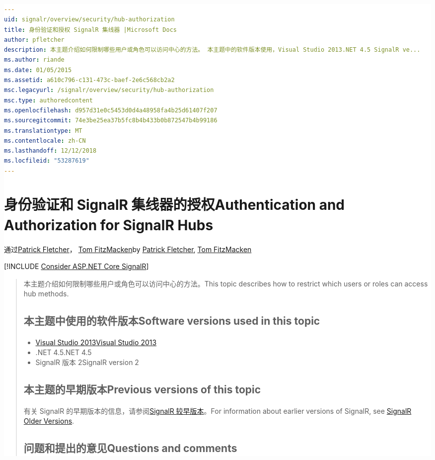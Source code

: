 ```yaml
---
uid: signalr/overview/security/hub-authorization
title: 身份验证和授权 SignalR 集线器 |Microsoft Docs
author: pfletcher
description: 本主题介绍如何限制哪些用户或角色可以访问中心的方法。 本主题中的软件版本使用，Visual Studio 2013.NET 4.5 SignalR ve...
ms.author: riande
ms.date: 01/05/2015
ms.assetid: a610c796-c131-473c-baef-2e6c568cb2a2
msc.legacyurl: /signalr/overview/security/hub-authorization
msc.type: authoredcontent
ms.openlocfilehash: d957d31e0c5453d0d4a48958fa4b25d61407f207
ms.sourcegitcommit: 74e3be25ea37b5fc8b4b433b0b872547b4b99186
ms.translationtype: MT
ms.contentlocale: zh-CN
ms.lasthandoff: 12/12/2018
ms.locfileid: "53287619"
---
```

<a name="authentication-and-authorization-for-signalr-hubs"></a><span data-ttu-id="4b8ac-104">身份验证和 SignalR 集线器的授权</span><span class="sxs-lookup"><span data-stu-id="4b8ac-104">Authentication and Authorization for SignalR Hubs</span></span>
====================
<span data-ttu-id="4b8ac-105">通过[Patrick Fletcher](https://github.com/pfletcher)， [Tom FitzMacken](https://github.com/tfitzmac)</span><span class="sxs-lookup"><span data-stu-id="4b8ac-105">by [Patrick Fletcher](https://github.com/pfletcher), [Tom FitzMacken](https://github.com/tfitzmac)</span></span>

[!INCLUDE [Consider ASP.NET Core SignalR](~/includes/signalr/signalr-version-disambiguation.md)]

> <span data-ttu-id="4b8ac-106">本主题介绍如何限制哪些用户或角色可以访问中心的方法。</span><span class="sxs-lookup"><span data-stu-id="4b8ac-106">This topic describes how to restrict which users or roles can access hub methods.</span></span>
>
> ## <a name="software-versions-used-in-this-topic"></a><span data-ttu-id="4b8ac-107">本主题中使用的软件版本</span><span class="sxs-lookup"><span data-stu-id="4b8ac-107">Software versions used in this topic</span></span>
>
>
> - [<span data-ttu-id="4b8ac-108">Visual Studio 2013</span><span class="sxs-lookup"><span data-stu-id="4b8ac-108">Visual Studio 2013</span></span>](https://my.visualstudio.com/Downloads?q=visual%20studio%202013)
> - <span data-ttu-id="4b8ac-109">.NET 4.5</span><span class="sxs-lookup"><span data-stu-id="4b8ac-109">.NET 4.5</span></span>
> - <span data-ttu-id="4b8ac-110">SignalR 版本 2</span><span class="sxs-lookup"><span data-stu-id="4b8ac-110">SignalR version 2</span></span>
>
>
>
> ## <a name="previous-versions-of-this-topic"></a><span data-ttu-id="4b8ac-111">本主题的早期版本</span><span class="sxs-lookup"><span data-stu-id="4b8ac-111">Previous versions of this topic</span></span>
>
> <span data-ttu-id="4b8ac-112">有关 SignalR 的早期版本的信息，请参阅[SignalR 较早版本](../older-versions/index.md)。</span><span class="sxs-lookup"><span data-stu-id="4b8ac-112">For information about earlier versions of SignalR, see [SignalR Older Versions](../older-versions/index.md).</span></span>
>
> ## <a name="questions-and-comments"></a><span data-ttu-id="4b8ac-113">问题和提出的意见</span><span class="sxs-lookup"><span data-stu-id="4b8ac-113">Questions and comments</span></span>
>